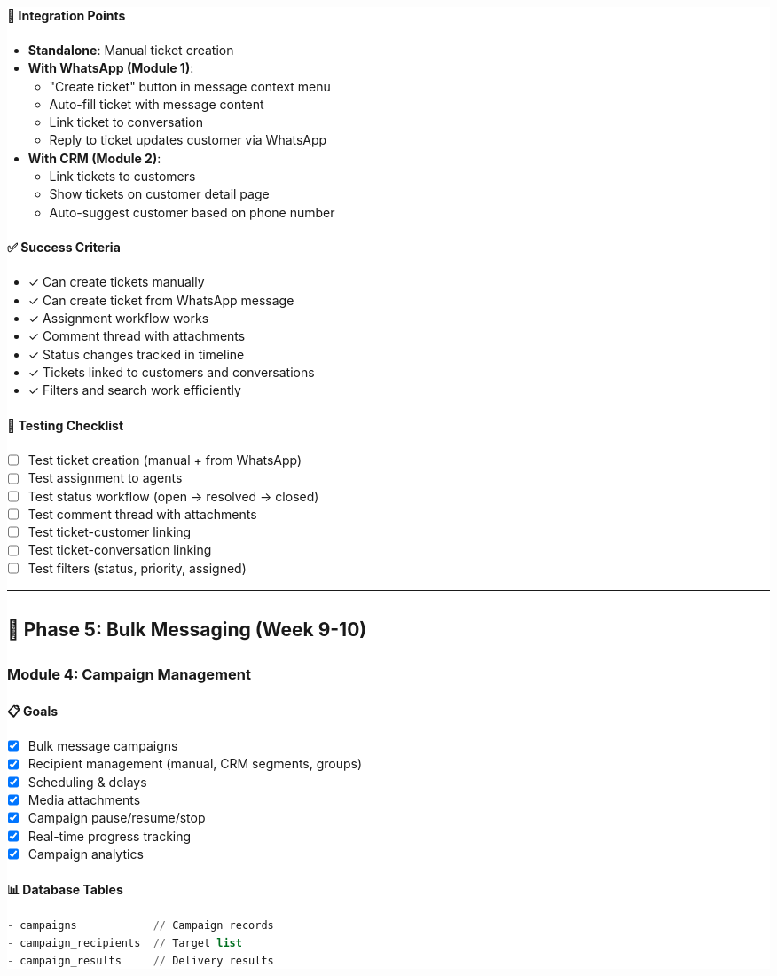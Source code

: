 #### 🔗 Integration Points
- **Standalone**: Manual ticket creation
- **With WhatsApp (Module 1)**:
  - "Create ticket" button in message context menu
  - Auto-fill ticket with message content
  - Link ticket to conversation
  - Reply to ticket updates customer via WhatsApp
- **With CRM (Module 2)**:
  - Link tickets to customers
  - Show tickets on customer detail page
  - Auto-suggest customer based on phone number

#### ✅ Success Criteria
- ✓ Can create tickets manually
- ✓ Can create ticket from WhatsApp message
- ✓ Assignment workflow works
- ✓ Comment thread with attachments
- ✓ Status changes tracked in timeline
- ✓ Tickets linked to customers and conversations
- ✓ Filters and search work efficiently

#### 🧪 Testing Checklist
- [ ] Test ticket creation (manual + from WhatsApp)
- [ ] Test assignment to agents
- [ ] Test status workflow (open → resolved → closed)
- [ ] Test comment thread with attachments
- [ ] Test ticket-customer linking
- [ ] Test ticket-conversation linking
- [ ] Test filters (status, priority, assigned)

---

## 🚀 Phase 5: Bulk Messaging (Week 9-10)
### Module 4: Campaign Management

#### 📋 Goals
- [x] Bulk message campaigns
- [x] Recipient management (manual, CRM segments, groups)
- [x] Scheduling & delays
- [x] Media attachments
- [x] Campaign pause/resume/stop
- [x] Real-time progress tracking
- [x] Campaign analytics

#### 📊 Database Tables
```sql
- campaigns            // Campaign records
- campaign_recipients  // Target list
- campaign_results     // Delivery results
```

